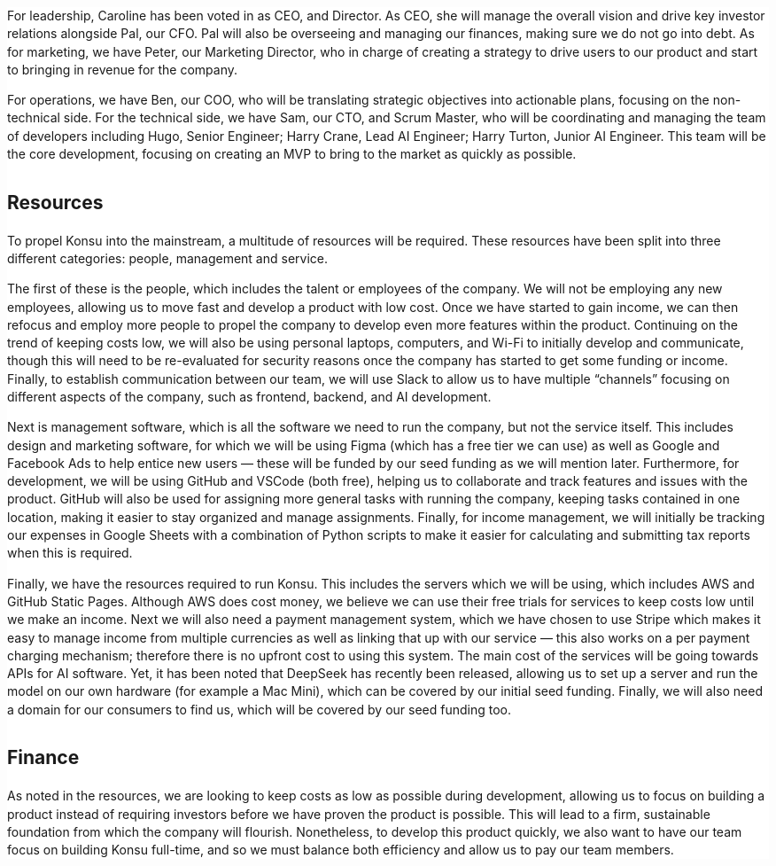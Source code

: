 For leadership, Caroline has been voted in as CEO, and Director. As CEO, she will manage the overall vision and drive key investor relations alongside Pal, our CFO. Pal will also be overseeing and managing our finances, making sure we do not go into debt. As for marketing, we have Peter, our Marketing Director, who in charge of creating a strategy to drive users to our product and start to bringing in revenue for the company.

For operations, we have Ben, our COO, who will be translating strategic objectives into actionable plans, focusing on the non-technical side. For the technical side, we have Sam, our CTO, and Scrum Master, who will be coordinating and managing the team of developers including Hugo, Senior Engineer; Harry Crane, Lead AI Engineer; Harry Turton, Junior AI Engineer. This team will be the core development, focusing on creating an MVP to bring to the market as quickly as possible.

## Resources

To propel Konsu into the mainstream, a multitude of resources will be required. These resources have been split into three different categories: people, management and service.

The first of these is the people, which includes the talent or employees of the company. We will not be employing any new employees, allowing us to move fast and develop a product with low cost. Once we have started to gain income, we can then refocus and employ more people to propel the company to develop even more features within the product. Continuing on the trend of keeping costs low, we will also be using personal laptops, computers, and Wi-Fi to initially develop and communicate, though this will need to be re-evaluated for security reasons once the company has started to get some funding or income. Finally, to establish communication between our team, we will use Slack to allow us to have multiple “channels” focusing on different aspects of the company, such as frontend, backend, and AI development.

Next is management software, which is all the software we need to run the company, but not the service itself. This includes design and marketing software, for which we will be using Figma (which has a free tier we can use) as well as Google and Facebook Ads to help entice new users — these will be funded by our seed funding as we will mention later. Furthermore, for development, we will be using GitHub and VSCode (both free), helping us to collaborate and track features and issues with the product. GitHub will also be used for assigning more general tasks with running the company, keeping tasks contained in one location, making it easier to stay organized and manage assignments. Finally, for income management, we will initially be tracking our expenses in Google Sheets with a combination of Python scripts to make it easier for calculating and submitting tax reports when this is required.

Finally, we have the resources required to run Konsu. This includes the servers which we will be using, which includes AWS and GitHub Static Pages. Although AWS does cost money, we believe we can use their free trials for services to keep costs low until we make an income. Next we will also need a payment management system, which we have chosen to use Stripe which makes it easy to manage income from multiple currencies as well as linking that up with our service — this also works on a per payment charging mechanism; therefore there is no upfront cost to using this system. The main cost of the services will be going towards APIs for AI software. Yet, it has been noted that DeepSeek has recently been released, allowing us to set up a server and run the model on our own hardware (for example a Mac Mini), which can be covered by our initial seed funding. Finally, we will also need a domain for our consumers to find us, which will be covered by our seed funding too.

## Finance

As noted in the resources, we are looking to keep costs as low as possible during development, allowing us to focus on building a product instead of requiring investors before we have proven the product is possible. This will lead to a firm, sustainable foundation from which the company will flourish. Nonetheless, to develop this product quickly, we also want to have our team focus on building Konsu full-time, and so we must balance both efficiency and allow us to pay our team members.
